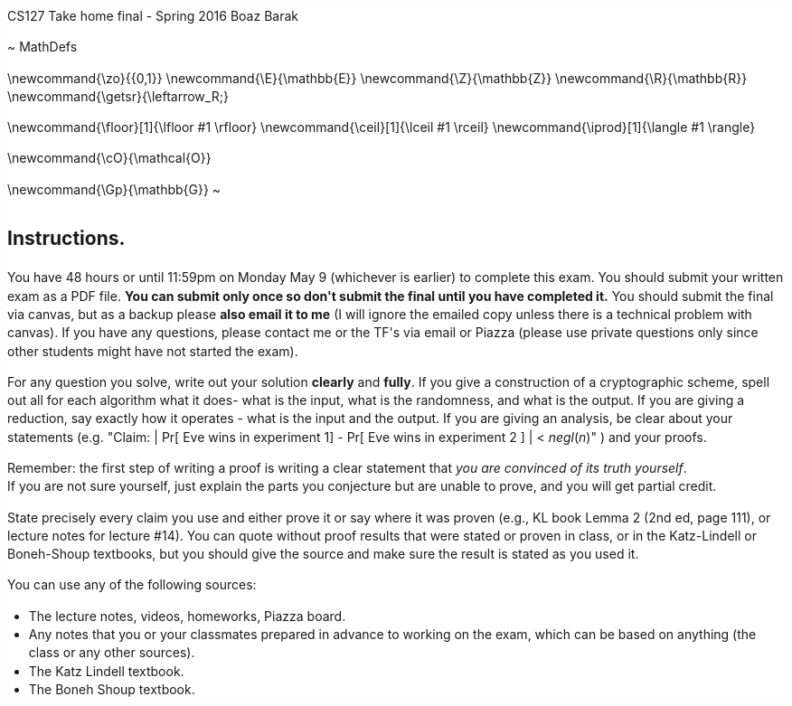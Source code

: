 CS127 Take home final - Spring 2016
Boaz Barak


~ MathDefs

\newcommand{\zo}{\{0,1\}}
\newcommand{\E}{\mathbb{E}}
\newcommand{\Z}{\mathbb{Z}}
\newcommand{\R}{\mathbb{R}}
\newcommand{\getsr}{\leftarrow_R\;}

\newcommand{\floor}[1]{\lfloor #1 \rfloor}
\newcommand{\ceil}[1]{\lceil #1 \rceil}
\newcommand{\iprod}[1]{\langle #1 \rangle}

\newcommand{\cO}{\mathcal{O}}

\newcommand{\Gp}{\mathbb{G}}
~

## Instructions.

You have 48 hours or until 11:59pm on Monday May 9 (whichever is earlier) to complete this exam. You should submit your written exam as a PDF file.
**You can submit only once so don't submit the final until you have completed it.**
You should submit the final via canvas, but as a backup please **also email it to me** (I will ignore the emailed copy unless there is a technical problem with canvas).
If you have any questions, please contact me or the TF's via email or Piazza (please use private questions only since other students might have not started the exam).

For any question you solve, write out your solution **clearly** and **fully**.
If you give a construction of a cryptographic scheme, spell out all for each algorithm what it does- what is the input, what is the randomness, and what is the output.
If you are giving a reduction, say exactly how it operates - what is the input and the output.
If you are giving an analysis, be clear about your statements (e.g. "Claim: | Pr[ Eve wins in experiment 1] - Pr[ Eve wins in experiment 2 ] | < $negl(n)$" ) and your proofs.

Remember: the first step of writing a proof is writing a clear statement that _you are convinced of its truth yourself_.  
If you are not sure yourself, just explain the parts you conjecture but are unable to prove, and you will get partial credit.

State precisely every claim you use and either prove it or say where it was proven (e.g., KL book Lemma 2 (2nd ed, page 111), or lecture notes for lecture #14).
You can quote without proof results that were stated or proven in class, or in the Katz-Lindell or Boneh-Shoup textbooks, but you should give the source and make sure the result is stated as you used it.

You can use any of the following sources:

* The lecture notes, videos, homeworks, Piazza board.
* Any notes that you or your classmates prepared in advance to working on the exam, which can be based on anything (the class or any other sources).
* The Katz Lindell textbook.
* The Boneh Shoup textbook.


[^strongfhe]: By strong FHE I mean that the result of EVAL is distributed identically to the result of a fresh encryption; see the appendix below for the formal definition. I assume a bitwise FHE is extended to an encryption of $n$ messages by encrypting one bit at a time.